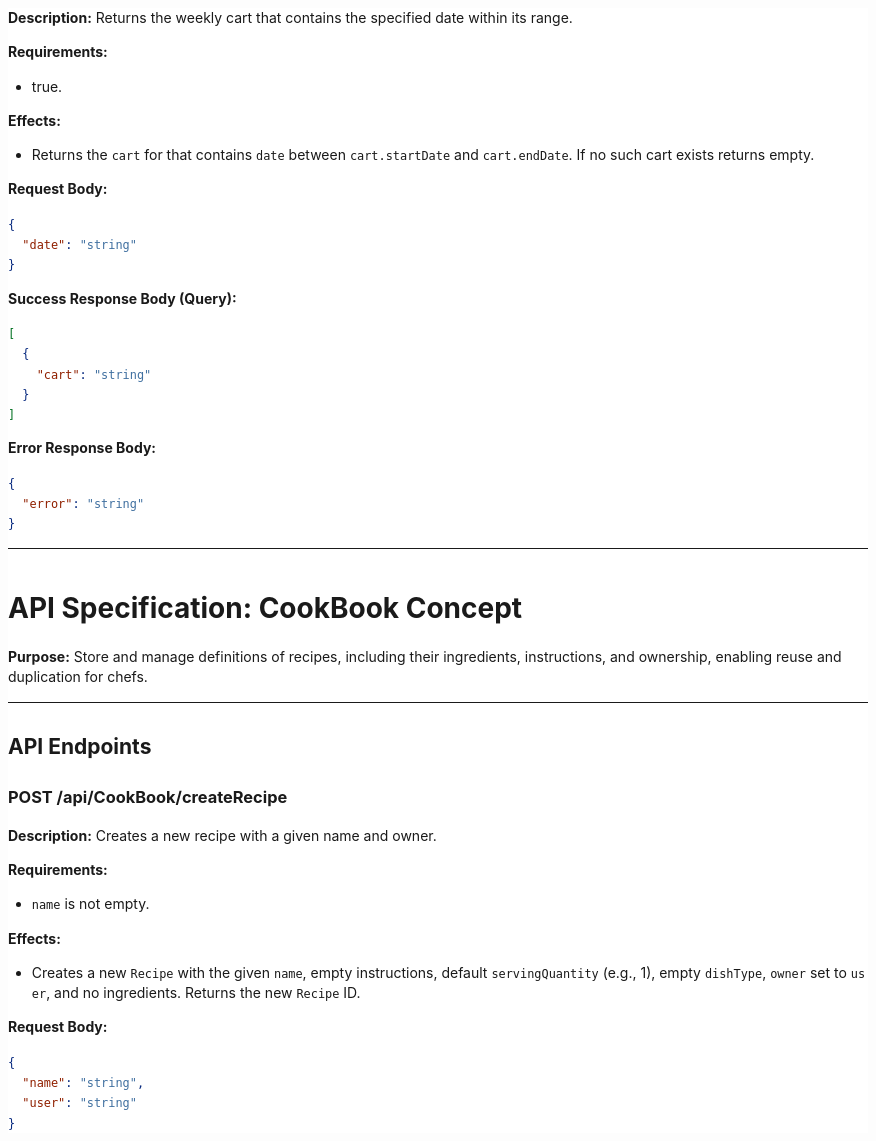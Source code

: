 **Description:** Returns the weekly cart that contains the specified date within its range.

**Requirements:**
- true.

**Effects:**
- Returns the `cart` for that contains `date` between `cart.startDate` and `cart.endDate`. If no such cart exists returns empty.

**Request Body:**
```json
{
  "date": "string"
}
```

**Success Response Body (Query):**
```json
[
  {
    "cart": "string"
  }
]
```

**Error Response Body:**
```json
{
  "error": "string"
}
```

---

# API Specification: CookBook Concept

**Purpose:** Store and manage definitions of recipes, including their ingredients, instructions, and ownership, enabling reuse and duplication for chefs.

---

## API Endpoints

### POST /api/CookBook/createRecipe

**Description:** Creates a new recipe with a given name and owner.

**Requirements:**
- `name` is not empty.

**Effects:**
- Creates a new `Recipe` with the given `name`, empty instructions, default `servingQuantity` (e.g., 1), empty `dishType`, `owner` set to `user`, and no ingredients. Returns the new `Recipe` ID.

**Request Body:**
```json
{
  "name": "string",
  "user": "string"
}
```
